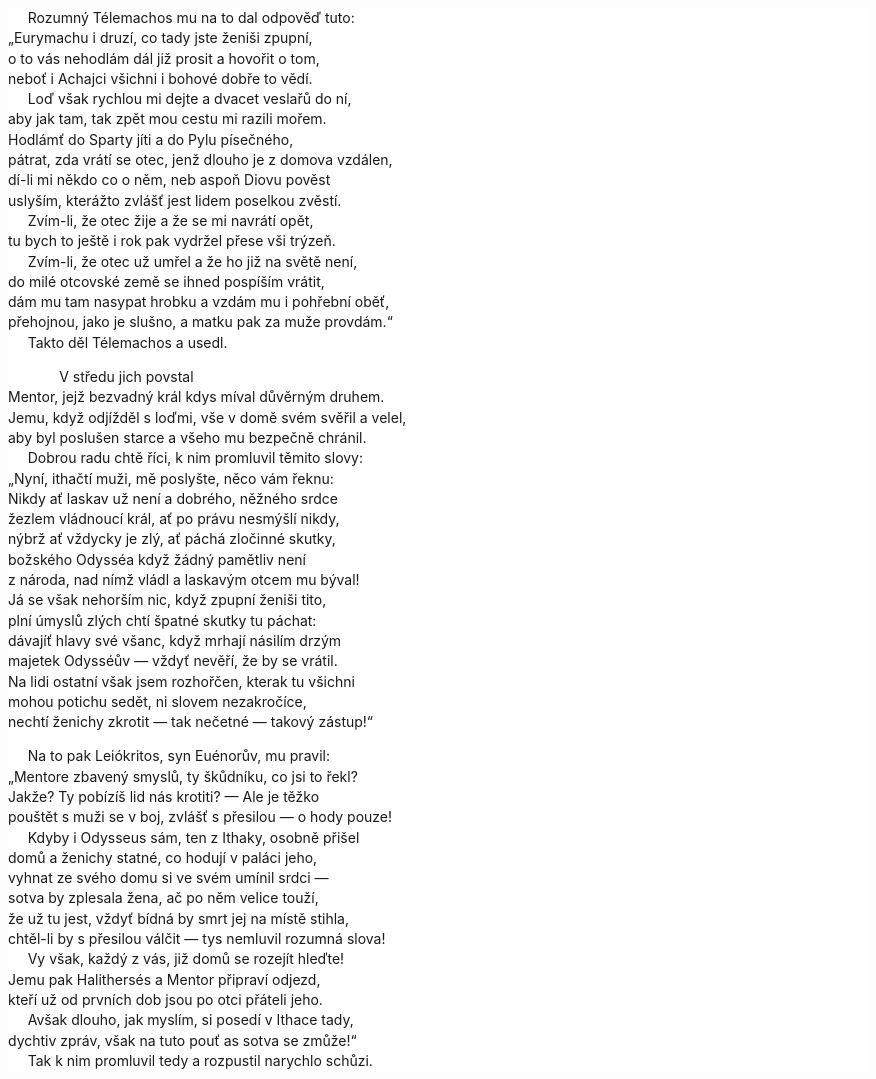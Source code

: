      Rozumný Télemachos mu na to dal odpověď tuto:  
„Eurymachu i druzí, co tady jste ženiši zpupní,  
o to vás nehodlám dál již prosit a hovořit o tom,  
neboť i Achajci všichni i bohové dobře to vědí.  
     Loď však rychlou mi dejte a dvacet veslařů do ní,  
aby jak tam, tak zpět mou cestu mi razili mořem.  
Hodlámť do Sparty jíti a do Pylu písečného,  
pátrat, zda vrátí se otec, jenž dlouho je z domova vzdálen,  
dí-li mi někdo co o něm, neb aspoň Diovu pověst  
uslyším, kterážto zvlášť jest lidem poselkou zvěstí.  
     Zvím-li, že otec žije a že se mi navrátí opět,  
tu bych to ještě i rok pak vydržel přese vši trýzeň.  
     Zvím-li, že otec už umřel a že ho již na světě není,  
do milé otcovské země se ihned pospíším vrátit,  
dám mu tam nasypat hrobku a vzdám mu i pohřební oběť,  
přehojnou, jako je slušno, a matku pak za muže provdám.“  
     Takto děl Télemachos a usedl.

             V středu jich povstal  
Mentor, jejž bezvadný král kdys míval důvěrným druhem.  
Jemu, když odjížděl s loďmi, vše v domě svém svěřil a velel,  
aby byl poslušen starce a všeho mu bezpečně chránil.  
     Dobrou radu chtě říci, k nim promluvil těmito slovy:  
„Nyní, ithačtí muži, mě poslyšte, něco vám řeknu:  
Nikdy ať laskav už není a dobrého, něžného srdce  
žezlem vládnoucí král, ať po právu nesmýšlí nikdy,  
nýbrž ať vždycky je zlý, ať páchá zločinné skutky,  
božského Odysséa když žádný pamětliv není  
z národa, nad nímž vládl a laskavým otcem mu býval!  
Já se však nehorším nic, když zpupní ženiši tito,  
plní úmyslů zlých chtí špatné skutky tu páchat:  
dávajíť hlavy své všanc, když mrhají násilím drzým  
majetek Odysséův — vždyť nevěří, že by se vrátil.  
Na lidi ostatní však jsem rozhořčen, kterak tu všichni  
mohou potichu sedět, ni slovem nezakročíce,  
nechtí ženichy zkrotit — tak nečetné — takový zástup!“

     Na to pak Leiókritos, syn Euénorův, mu pravil:  
„Mentore zbavený smyslů, ty škůdníku, co jsi to řekl?  
Jakže? Ty pobízíš lid nás krotiti? — Ale je těžko  
pouštět s muži se v boj, zvlášť s přesilou — o hody pouze!  
     Kdyby i Odysseus sám, ten z Ithaky, osobně přišel  
domů a ženichy statné, co hodují v paláci jeho,  
vyhnat ze svého domu si ve svém umínil srdci —  
sotva by zplesala žena, ač po něm velice touží,  
že už tu jest, vždyť bídná by smrt jej na místě stihla,  
chtěl-li by s přesilou válčit — tys nemluvil rozumná slova!  
     Vy však, každý z vás, již domů se rozejít hleďte!  
Jemu pak Halithersés a Mentor připraví odjezd,  
kteří už od prvních dob jsou po otci přáteli jeho.  
     Avšak dlouho, jak myslím, si posedí v Ithace tady,  
dychtiv zpráv, však na tuto pouť as sotva se zmůže!“  
     Tak k nim promluvil tedy a rozpustil narychlo schůzi.
